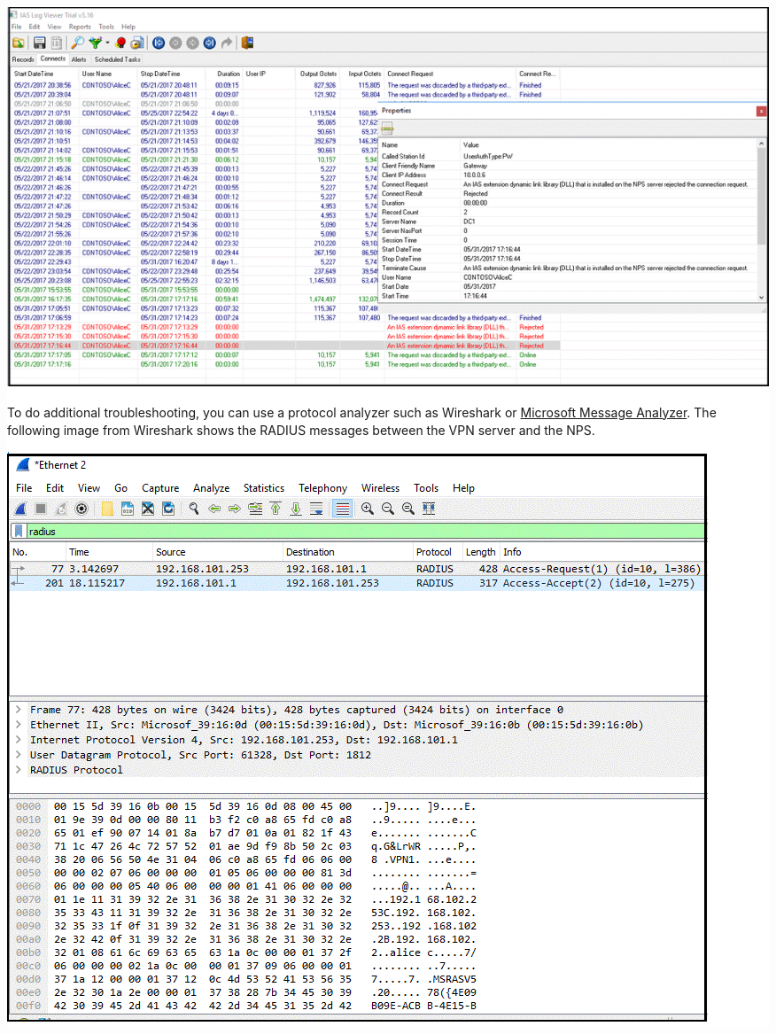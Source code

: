 ![Sample Shareware app IAS parser](./media/howto-mfa-nps-extension-vpn/image49.png)

To do additional troubleshooting, you can use a protocol analyzer such as Wireshark or [Microsoft Message Analyzer](https://technet.microsoft.com/library/jj649776.aspx). The following image from Wireshark shows the RADIUS messages between the VPN server and the NPS.

![Microsoft Message Analyzer showing filtered traffic](./media/howto-mfa-nps-extension-vpn/image50.png)
